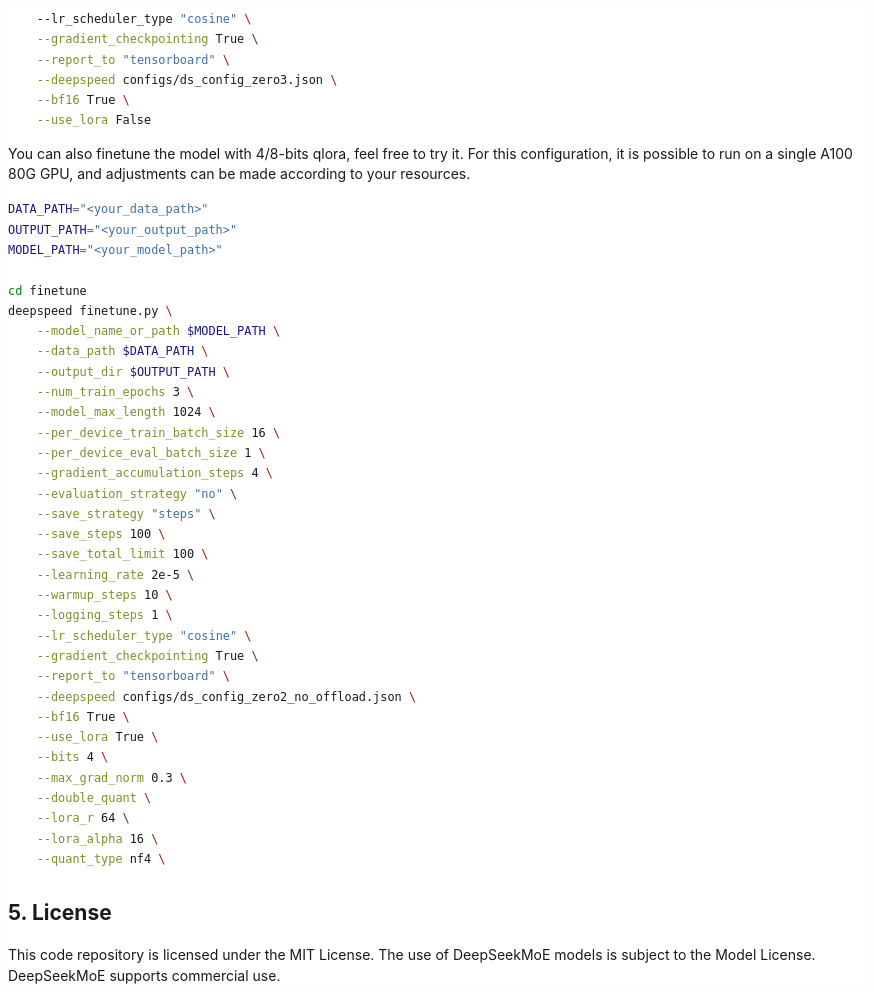 ```bash
    --lr_scheduler_type "cosine" \
    --gradient_checkpointing True \
    --report_to "tensorboard" \
    --deepspeed configs/ds_config_zero3.json \
    --bf16 True \
    --use_lora False
```

You can also finetune the model with 4/8-bits qlora, feel free to try it. For this configuration, it is possible to run on a single A100 80G GPU, and adjustments can be made according to your resources.
```bash
DATA_PATH="<your_data_path>"
OUTPUT_PATH="<your_output_path>"
MODEL_PATH="<your_model_path>"

cd finetune
deepspeed finetune.py \
    --model_name_or_path $MODEL_PATH \
    --data_path $DATA_PATH \
    --output_dir $OUTPUT_PATH \
    --num_train_epochs 3 \
    --model_max_length 1024 \
    --per_device_train_batch_size 16 \
    --per_device_eval_batch_size 1 \
    --gradient_accumulation_steps 4 \
    --evaluation_strategy "no" \
    --save_strategy "steps" \
    --save_steps 100 \
    --save_total_limit 100 \
    --learning_rate 2e-5 \
    --warmup_steps 10 \
    --logging_steps 1 \
    --lr_scheduler_type "cosine" \
    --gradient_checkpointing True \
    --report_to "tensorboard" \
    --deepspeed configs/ds_config_zero2_no_offload.json \
    --bf16 True \
    --use_lora True \
    --bits 4 \
    --max_grad_norm 0.3 \
    --double_quant \
    --lora_r 64 \
    --lora_alpha 16 \
    --quant_type nf4 \
```

## 5. License
This code repository is licensed under the MIT License. The use of DeepSeekMoE models is subject to the Model License. DeepSeekMoE supports commercial use.
